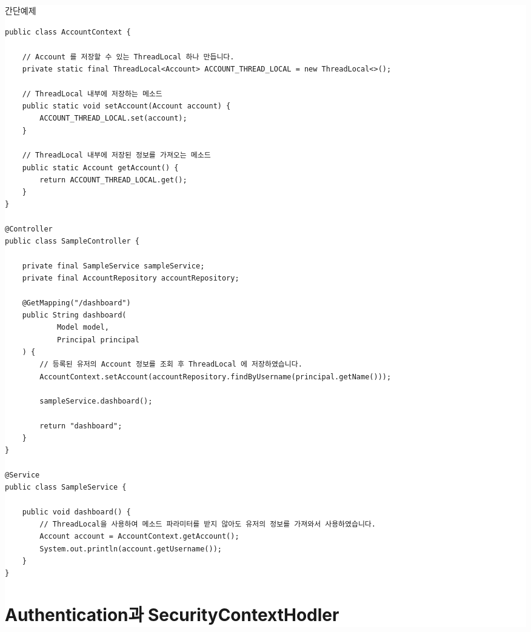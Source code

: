 간단예제

~~~
public class AccountContext {

    // Account 를 저장할 수 있는 ThreadLocal 하나 만듭니다.
    private static final ThreadLocal<Account> ACCOUNT_THREAD_LOCAL = new ThreadLocal<>();

    // ThreadLocal 내부에 저장하는 메소드
    public static void setAccount(Account account) {
        ACCOUNT_THREAD_LOCAL.set(account);
    }

    // ThreadLocal 내부에 저장된 정보를 가져오는 메소드
    public static Account getAccount() {
        return ACCOUNT_THREAD_LOCAL.get();
    }
}

@Controller
public class SampleController {

    private final SampleService sampleService;
    private final AccountRepository accountRepository;

    @GetMapping("/dashboard")
    public String dashboard(
            Model model,
            Principal principal
    ) {
        // 등록된 유저의 Account 정보를 조회 후 ThreadLocal 에 저장하였습니다.
        AccountContext.setAccount(accountRepository.findByUsername(principal.getName()));

        sampleService.dashboard();

        return "dashboard";
    }
}

@Service
public class SampleService {

    public void dashboard() {
        // ThreadLocal을 사용하여 메소드 파라미터를 받지 않아도 유저의 정보를 가져와서 사용하였습니다.
        Account account = AccountContext.getAccount();
        System.out.println(account.getUsername());
    }
}
~~~

# Authentication과 SecurityContextHodler
